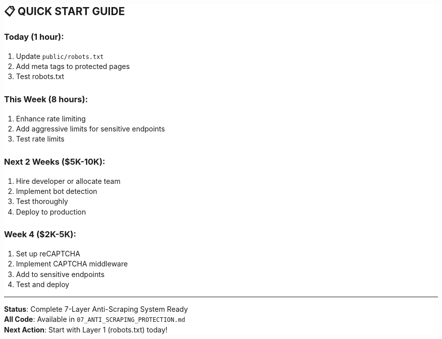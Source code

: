 
## 📋 QUICK START GUIDE

### Today (1 hour):
1. Update `public/robots.txt`
2. Add meta tags to protected pages
3. Test robots.txt

### This Week (8 hours):
1. Enhance rate limiting
2. Add aggressive limits for sensitive endpoints
3. Test rate limits

### Next 2 Weeks ($5K-10K):
1. Hire developer or allocate team
2. Implement bot detection
3. Test thoroughly
4. Deploy to production

### Week 4 ($2K-5K):
1. Set up reCAPTCHA
2. Implement CAPTCHA middleware
3. Add to sensitive endpoints
4. Test and deploy

---

**Status**: Complete 7-Layer Anti-Scraping System Ready  
**All Code**: Available in `07_ANTI_SCRAPING_PROTECTION.md`  
**Next Action**: Start with Layer 1 (robots.txt) today!
